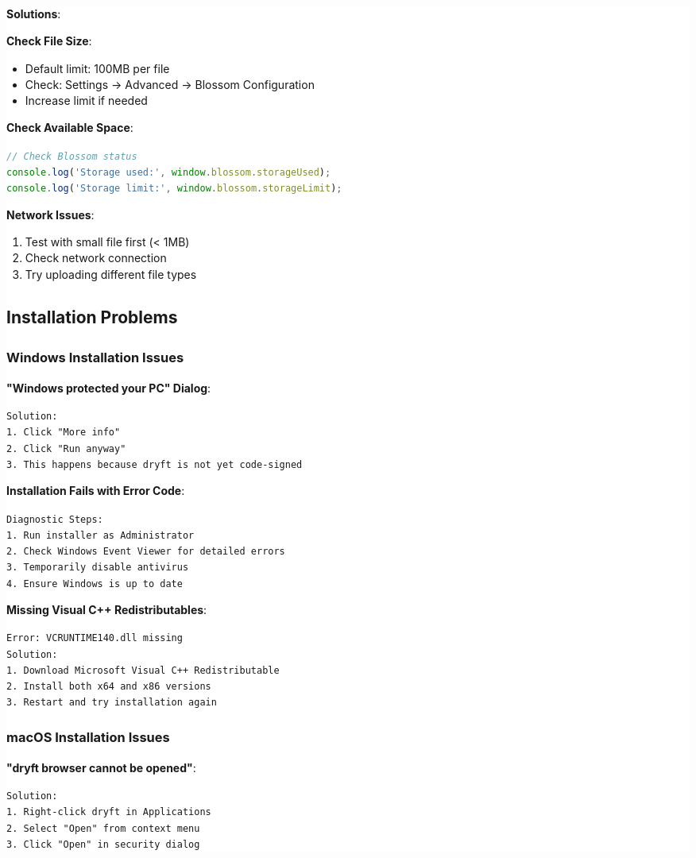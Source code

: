 **Solutions**:

**Check File Size**:
- Default limit: 100MB per file
- Check: Settings → Advanced → Blossom Configuration
- Increase limit if needed

**Check Available Space**:
```javascript
// Check Blossom status
console.log('Storage used:', window.blossom.storageUsed);
console.log('Storage limit:', window.blossom.storageLimit);
```

**Network Issues**:
1. Test with small file first (< 1MB)
2. Check network connection
3. Try uploading different file types

## Installation Problems

### Windows Installation Issues

**"Windows protected your PC" Dialog**:
```
Solution:
1. Click "More info"
2. Click "Run anyway"
3. This happens because dryft is not yet code-signed
```

**Installation Fails with Error Code**:
```
Diagnostic Steps:
1. Run installer as Administrator
2. Check Windows Event Viewer for detailed errors
3. Temporarily disable antivirus
4. Ensure Windows is up to date
```

**Missing Visual C++ Redistributables**:
```
Error: VCRUNTIME140.dll missing
Solution:
1. Download Microsoft Visual C++ Redistributable
2. Install both x64 and x86 versions
3. Restart and try installation again
```

### macOS Installation Issues

**"dryft browser cannot be opened"**:
```
Solution:
1. Right-click dryft in Applications
2. Select "Open" from context menu
3. Click "Open" in security dialog
```
